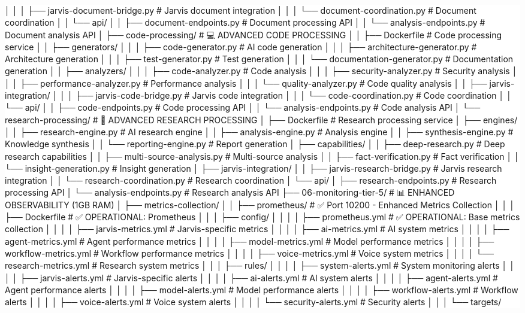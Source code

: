 │       │   │   ├── jarvis-document-bridge.py # Jarvis document integration
│       │   │   └── document-coordination.py # Document coordination
│       │   └── api/
│       │       ├── document-endpoints.py   # Document processing API
│       │       └── analysis-endpoints.py   # Document analysis API
│       ├── code-processing/        # 💻 ADVANCED CODE PROCESSING
│       │   ├── Dockerfile          # Code processing service
│       │   ├── generators/
│       │   │   ├── code-generator.py       # AI code generation
│       │   │   ├── architecture-generator.py # Architecture generation
│       │   │   ├── test-generator.py       # Test generation
│       │   │   └── documentation-generator.py # Documentation generation
│       │   ├── analyzers/
│       │   │   ├── code-analyzer.py        # Code analysis
│       │   │   ├── security-analyzer.py    # Security analysis
│       │   │   ├── performance-analyzer.py # Performance analysis
│       │   │   └── quality-analyzer.py     # Code quality analysis
│       │   ├── jarvis-integration/
│       │   │   ├── jarvis-code-bridge.py   # Jarvis code integration
│       │   │   └── code-coordination.py    # Code coordination
│       │   └── api/
│       │       ├── code-endpoints.py       # Code processing API
│       │       └── analysis-endpoints.py   # Code analysis API
│       └── research-processing/    # 🔬 ADVANCED RESEARCH PROCESSING
│           ├── Dockerfile          # Research processing service
│           ├── engines/
│           │   ├── research-engine.py      # AI research engine
│           │   ├── analysis-engine.py      # Analysis engine
│           │   ├── synthesis-engine.py     # Knowledge synthesis
│           │   └── reporting-engine.py     # Report generation
│           ├── capabilities/
│           │   ├── deep-research.py        # Deep research capabilities
│           │   ├── multi-source-analysis.py # Multi-source analysis
│           │   ├── fact-verification.py    # Fact verification
│           │   └── insight-generation.py   # Insight generation
│           ├── jarvis-integration/
│           │   ├── jarvis-research-bridge.py # Jarvis research integration
│           │   └── research-coordination.py # Research coordination
│           └── api/
│               ├── research-endpoints.py   # Research processing API
│               └── analysis-endpoints.py   # Research analysis API
├── 06-monitoring-tier-5/           # 📊 ENHANCED OBSERVABILITY (1GB RAM)
│   ├── metrics-collection/
│   │   ├── prometheus/             # ✅ Port 10200 - Enhanced Metrics Collection
│   │   │   ├── Dockerfile          # ✅ OPERATIONAL: Prometheus
│   │   │   ├── config/
│   │   │   │   ├── prometheus.yml          # ✅ OPERATIONAL: Base metrics collection
│   │   │   │   ├── jarvis-metrics.yml      # Jarvis-specific metrics
│   │   │   │   ├── ai-metrics.yml          # AI system metrics
│   │   │   │   ├── agent-metrics.yml       # Agent performance metrics
│   │   │   │   ├── model-metrics.yml       # Model performance metrics
│   │   │   │   ├── workflow-metrics.yml    # Workflow performance metrics
│   │   │   │   ├── voice-metrics.yml       # Voice system metrics
│   │   │   │   └── research-metrics.yml    # Research system metrics
│   │   │   ├── rules/
│   │   │   │   ├── system-alerts.yml       # System monitoring alerts
│   │   │   │   ├── jarvis-alerts.yml       # Jarvis-specific alerts
│   │   │   │   ├── ai-alerts.yml           # AI system alerts
│   │   │   │   ├── agent-alerts.yml        # Agent performance alerts
│   │   │   │   ├── model-alerts.yml        # Model performance alerts
│   │   │   │   ├── workflow-alerts.yml     # Workflow alerts
│   │   │   │   ├── voice-alerts.yml        # Voice system alerts
│   │   │   │   └── security-alerts.yml     # Security alerts
│   │   │   └── targets/